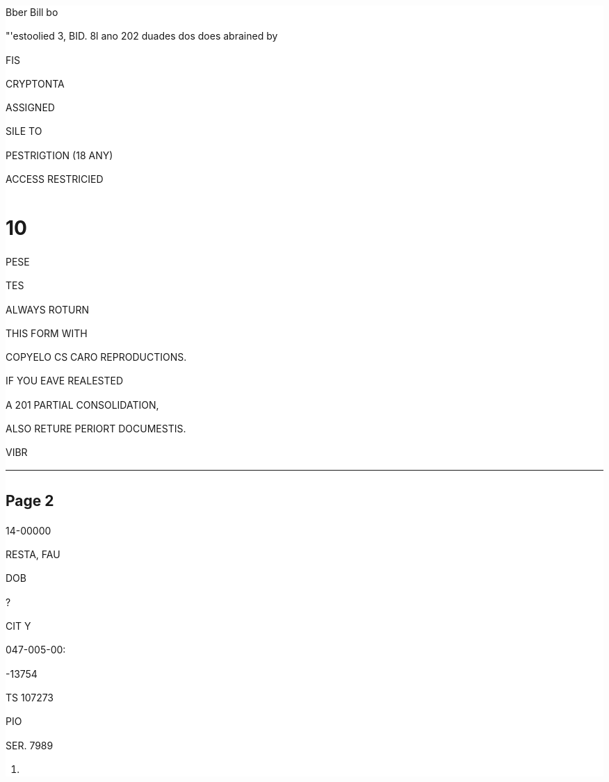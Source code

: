 Bber Bill bo

"'estoolied 3, BID. 8l ano 202 duades dos does abrained by

FIS

CRYPTONTA

ASSIGNED

SILE TO

PESTRIGTION (18 ANY)

ACCESS RESTRICIED

# 10

PESE

TES

ALWAYS ROTURN

THIS FORM WITH

COPYELO CS CARO REPRODUCTIONS.

IF YOU EAVE REALESTED

A 201 PARTIAL CONSOLIDATION,

ALSO RETURE PERIORT DOCUMESTIS.

VIBR

---

## Page 2

14-00000

RESTA, FAU

DOB

?

CIT Y

047-005-00:

-13754

TS 107273

PIO

SER. 7989

1.
